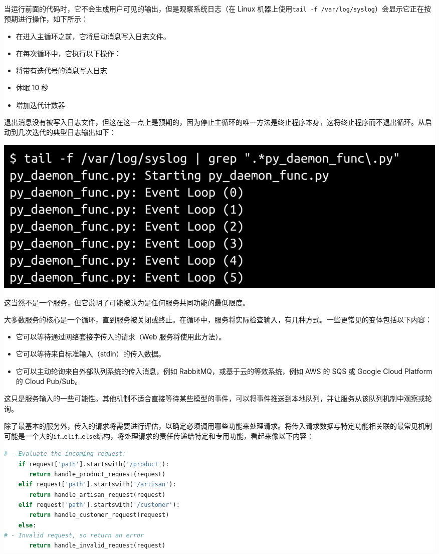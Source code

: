 当运行前面的代码时，它不会生成用户可见的输出，但是观察系统日志（在 Linux 机器上使用`tail -f /var/log/syslog`）会显示它正在按预期进行操作，如下所示：

+   在进入主循环之前，它将启动消息写入日志文件。

+   在每次循环中，它执行以下操作：

+   将带有迭代号的消息写入日志

+   休眠 10 秒

+   增加迭代计数器

退出消息没有被写入日志文件，但这在这一点上是预期的，因为停止主循环的唯一方法是终止程序本身，这将终止程序而不退出循环。从启动到几次迭代的典型日志输出如下：

![](img/dca94723-260b-4259-8c2e-6b36f357ca94.png)

这当然不是一个服务，但它说明了可能被认为是任何服务共同功能的最低限度。

大多数服务的核心是一个循环，直到服务被关闭或终止。在循环中，服务将实际检查输入，有几种方式。一些更常见的变体包括以下内容：

+   它可以等待通过网络套接字传入的请求（Web 服务将使用此方法）。

+   它可以等待来自标准输入（stdin）的传入数据。

+   它可以主动轮询来自外部队列系统的传入消息，例如 RabbitMQ，或基于云的等效系统，例如 AWS 的 SQS 或 Google Cloud Platform 的 Cloud Pub/Sub。

这只是服务输入的一些可能性。其他机制不适合直接等待某些模型的事件，可以将事件推送到本地队列，并让服务从该队列机制中观察或轮询。

除了最基本的服务外，传入的请求将需要进行评估，以确定必须调用哪些功能来处理请求。将传入请求数据与特定功能相关联的最常见机制可能是一个大的`if…elif…else`结构，将处理请求的责任传递给特定和专用功能，看起来像以下内容：

```py
# - Evaluate the incoming request:
    if request['path'].startswith('/product'):
       return handle_product_request(request)
    elif request['path'].startswith('/artisan'):
       return handle_artisan_request(request)
    elif request['path'].startswith('/customer'):
       return handle_customer_request(request)
    else:
# - Invalid request, so return an error
       return handle_invalid_request(request)
```
